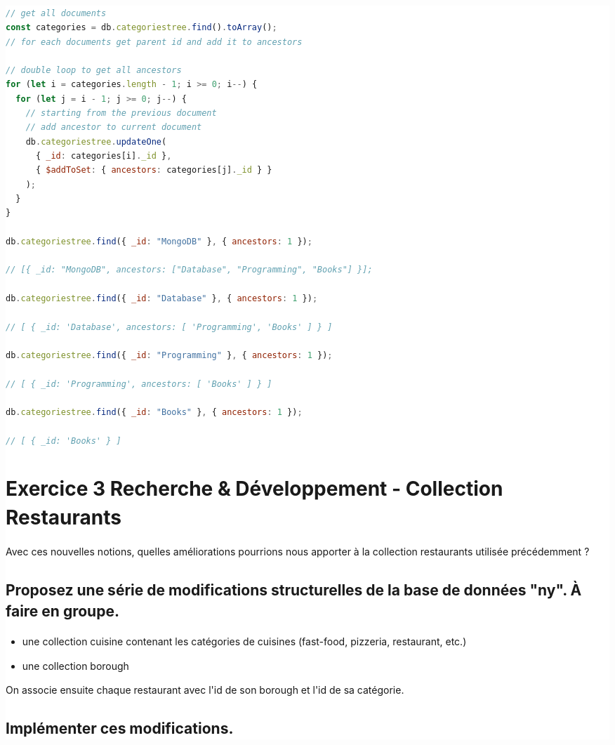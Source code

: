 ```js
// get all documents
const categories = db.categoriestree.find().toArray();
// for each documents get parent id and add it to ancestors

// double loop to get all ancestors
for (let i = categories.length - 1; i >= 0; i--) {
  for (let j = i - 1; j >= 0; j--) {
    // starting from the previous document
    // add ancestor to current document
    db.categoriestree.updateOne(
      { _id: categories[i]._id },
      { $addToSet: { ancestors: categories[j]._id } }
    );
  }
}

db.categoriestree.find({ _id: "MongoDB" }, { ancestors: 1 });

// [{ _id: "MongoDB", ancestors: ["Database", "Programming", "Books"] }];

db.categoriestree.find({ _id: "Database" }, { ancestors: 1 });

// [ { _id: 'Database', ancestors: [ 'Programming', 'Books' ] } ]

db.categoriestree.find({ _id: "Programming" }, { ancestors: 1 });

// [ { _id: 'Programming', ancestors: [ 'Books' ] } ]

db.categoriestree.find({ _id: "Books" }, { ancestors: 1 });

// [ { _id: 'Books' } ]
```

# Exercice 3 Recherche & Développement - Collection Restaurants

Avec ces nouvelles notions, quelles améliorations pourrions nous apporter à la collection restaurants utilisée précédemment ?

## Proposez une série de modifications structurelles de la base de données "ny". À faire en groupe.

- une collection cuisine contenant les catégories de cuisines (fast-food, pizzeria, restaurant, etc.)

- une collection borough

On associe ensuite chaque restaurant avec l'id de son borough et l'id de sa catégorie.

## Implémenter ces modifications.
